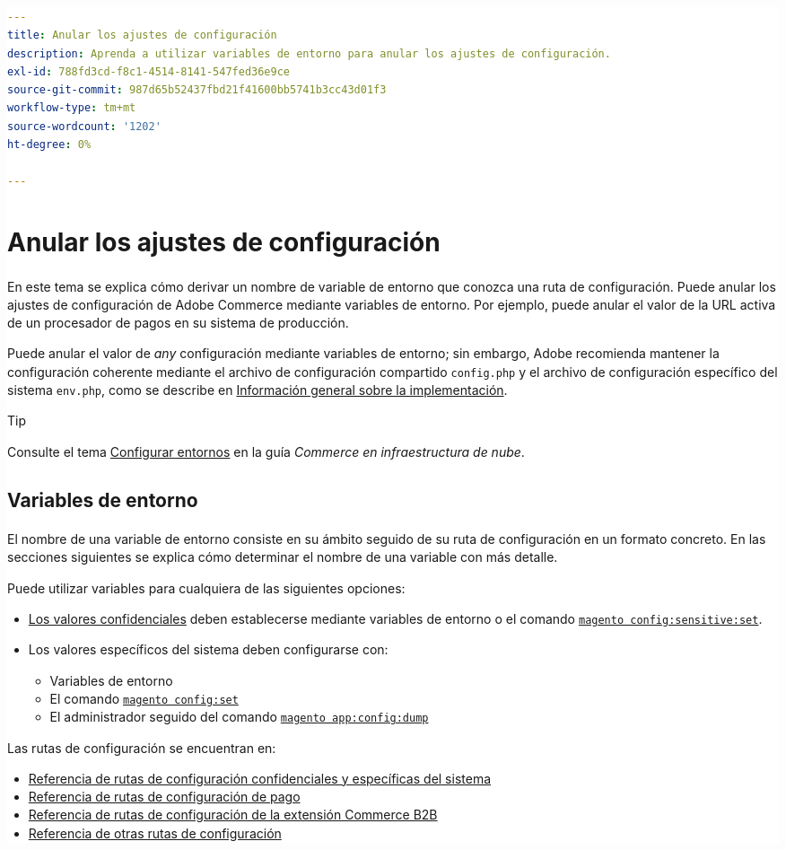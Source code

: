 ```yaml
---
title: Anular los ajustes de configuración
description: Aprenda a utilizar variables de entorno para anular los ajustes de configuración.
exl-id: 788fd3cd-f8c1-4514-8141-547fed36e9ce
source-git-commit: 987d65b52437fbd21f41600bb5741b3cc43d01f3
workflow-type: tm+mt
source-wordcount: '1202'
ht-degree: 0%

---
```


# Anular los ajustes de configuración

En este tema se explica cómo derivar un nombre de variable de entorno que conozca una ruta de configuración. Puede anular los ajustes de configuración de Adobe Commerce mediante variables de entorno. Por ejemplo, puede anular el valor de la URL activa de un procesador de pagos en su sistema de producción.

Puede anular el valor de _any_ configuración mediante variables de entorno; sin embargo, Adobe recomienda mantener la configuración coherente mediante el archivo de configuración compartido `config.php` y el archivo de configuración específico del sistema `env.php`, como se describe en [Información general sobre la implementación](../deployment/overview.md).

>[!TIP]
>
>Consulte el tema [Configurar entornos](https://experienceleague.adobe.com/docs/commerce-cloud-service/user-guide/configure/env/stage/variables-intro.html?lang=es) en la guía _Commerce en infraestructura de nube_.

## Variables de entorno

El nombre de una variable de entorno consiste en su ámbito seguido de su ruta de configuración en un formato concreto. En las secciones siguientes se explica cómo determinar el nombre de una variable con más detalle.

Puede utilizar variables para cualquiera de las siguientes opciones:

- [Los valores confidenciales](config-reference-sens.md) deben establecerse mediante variables de entorno o el comando [`magento config:sensitive:set`](../cli/set-configuration-values.md).
- Los valores específicos del sistema deben configurarse con:

   - Variables de entorno
   - El comando [`magento config:set`](../cli/set-configuration-values.md)
   - El administrador seguido del comando [`magento app:config:dump` ](../cli/export-configuration.md)

Las rutas de configuración se encuentran en:

- [Referencia de rutas de configuración confidenciales y específicas del sistema](config-reference-sens.md)
- [Referencia de rutas de configuración de pago](config-reference-payment.md)
- [Referencia de rutas de configuración de la extensión Commerce B2B](config-reference-b2b.md)
- [Referencia de otras rutas de configuración](config-reference-general.md)
